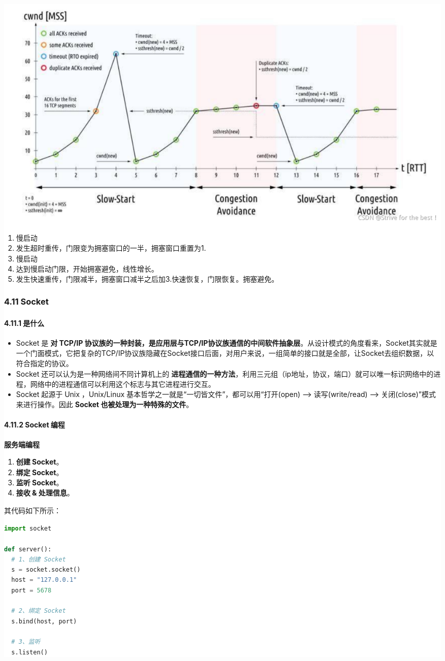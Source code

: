 ![](./assets/fd368c668a044b34870c04ac156d183d.png)

1. 慢启动
2. 发生超时重传，门限变为拥塞窗口的一半，拥塞窗口重置为1.
3. 慢启动
4. 达到慢启动门限，开始拥塞避免，线性增长。
5. 发生快速重传，门限减半，拥塞窗口减半之后加3.快速恢复，门限恢复。拥塞避免。

### 4.11 Socket

#### 4.11.1 是什么

* Socket 是 **对 TCP/IP 协议族的一种封装，是应用层与TCP/IP协议族通信的中间软件抽象层**。从设计模式的角度看来，Socket其实就是一个门面模式，它把复杂的TCP/IP协议族隐藏在Socket接口后面，对用户来说，一组简单的接口就是全部，让Socket去组织数据，以符合指定的协议。
* Socket 还可以认为是一种网络间不同计算机上的 **进程通信的一种方法**，利用三元组（ip地址，协议，端口）就可以唯一标识网络中的进程，网络中的进程通信可以利用这个标志与其它进程进行交互。
* Socket 起源于 Unix ，Unix/Linux 基本哲学之一就是“一切皆文件”，都可以用“打开(open) –> 读写(write/read) –> 关闭(close)”模式来进行操作。因此 **Socket 也被处理为一种特殊的文件**。

#### 4.11.2 Socket 编程

**服务端编程**

1. **创建 Socket**。
2. **绑定 Socket**。
3. **监听 Socket**。
4. **接收 & 处理信息**。

其代码如下所示：

```python
import socket

def server():
  # 1、创建 Socket
  s = socket.socket()
  host = "127.0.0.1"
  port = 5678

  # 2、绑定 Socket
  s.bind(host, port)

  # 3、监听
  s.listen()

```